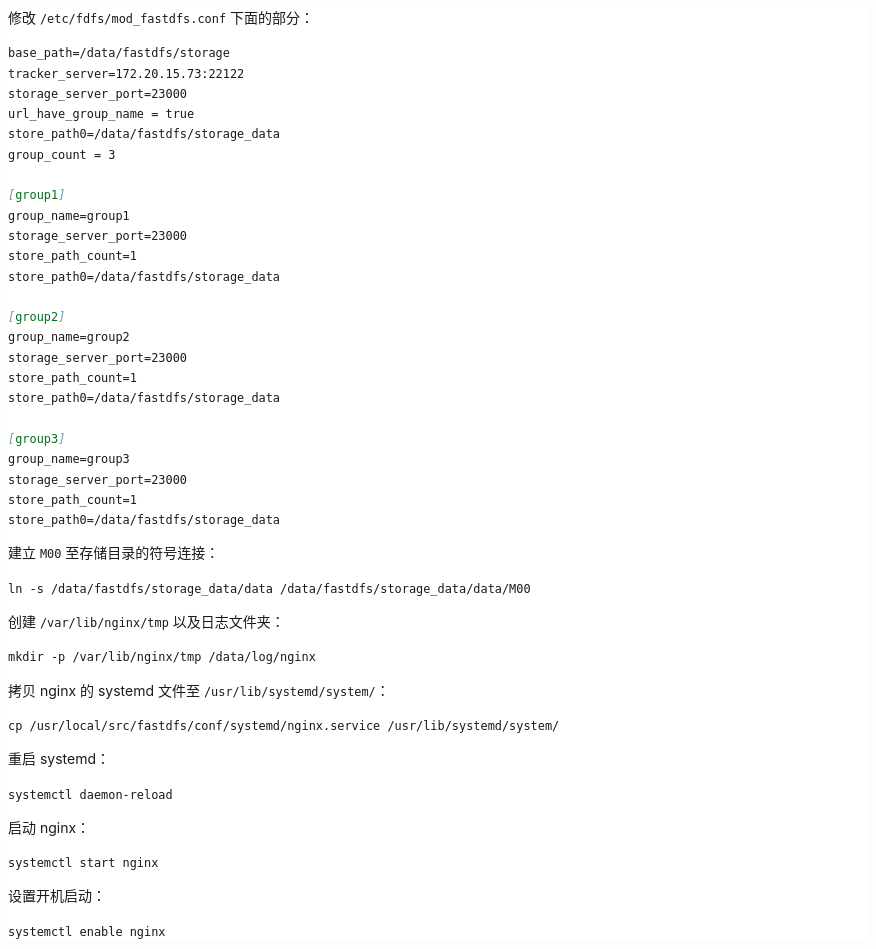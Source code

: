 修改 `/etc/fdfs/mod_fastdfs.conf` 下面的部分：
```markdown
base_path=/data/fastdfs/storage
tracker_server=172.20.15.73:22122
storage_server_port=23000
url_have_group_name = true
store_path0=/data/fastdfs/storage_data
group_count = 3

[group1]
group_name=group1
storage_server_port=23000
store_path_count=1
store_path0=/data/fastdfs/storage_data

[group2]
group_name=group2
storage_server_port=23000
store_path_count=1
store_path0=/data/fastdfs/storage_data

[group3]
group_name=group3
storage_server_port=23000
store_path_count=1
store_path0=/data/fastdfs/storage_data
```

建立 `M00` 至存储目录的符号连接：
```markdown
ln -s /data/fastdfs/storage_data/data /data/fastdfs/storage_data/data/M00
```

创建 `/var/lib/nginx/tmp` 以及日志文件夹：
```markdown
mkdir -p /var/lib/nginx/tmp /data/log/nginx
```

拷贝 nginx 的 systemd 文件至 `/usr/lib/systemd/system/`：
```markdown
cp /usr/local/src/fastdfs/conf/systemd/nginx.service /usr/lib/systemd/system/
```

重启 systemd：
```markdown
systemctl daemon-reload
```

启动 nginx：
```markdown
systemctl start nginx
```

设置开机启动：
```markdown
systemctl enable nginx
```
